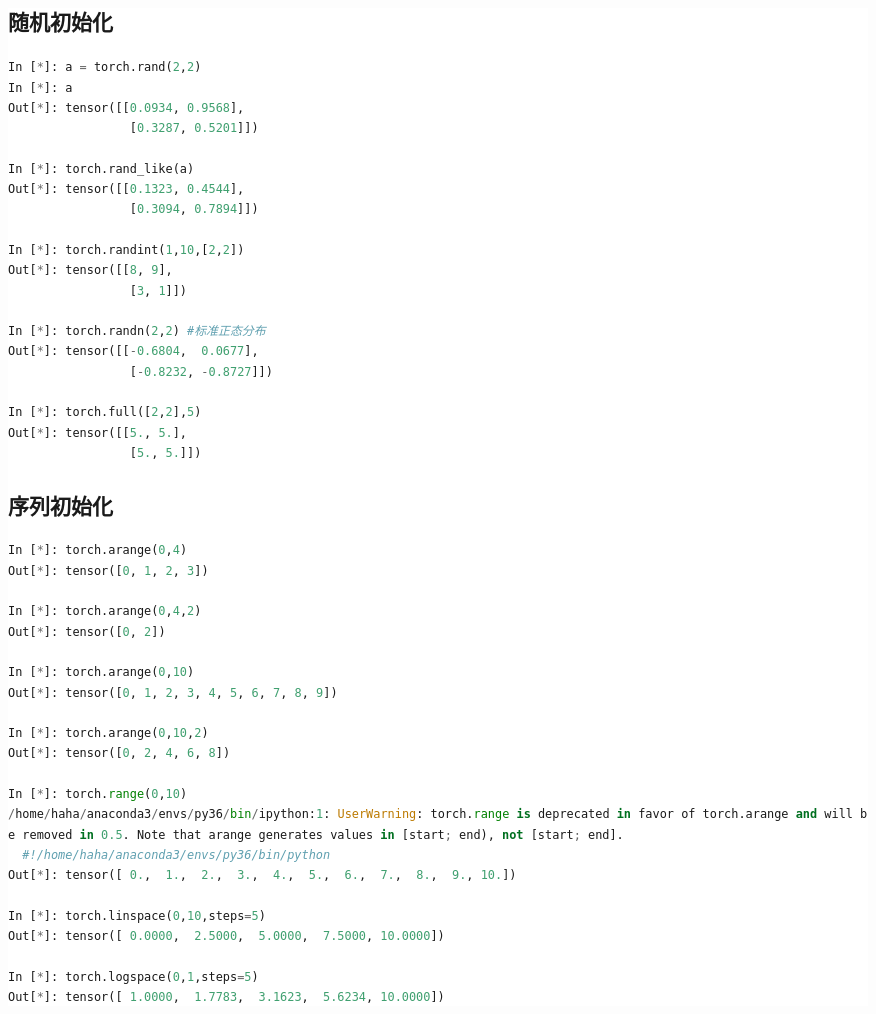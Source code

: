 ## 随机初始化
```python
In [*]: a = torch.rand(2,2)
In [*]: a
Out[*]: tensor([[0.0934, 0.9568],
       			 [0.3287, 0.5201]])

In [*]: torch.rand_like(a)
Out[*]: tensor([[0.1323, 0.4544],
       		     [0.3094, 0.7894]])

In [*]: torch.randint(1,10,[2,2])
Out[*]: tensor([[8, 9],
        		 [3, 1]])

In [*]: torch.randn(2,2) #标准正态分布
Out[*]: tensor([[-0.6804,  0.0677],
       			 [-0.8232, -0.8727]])

In [*]: torch.full([2,2],5) 
Out[*]: tensor([[5., 5.],
        		 [5., 5.]])
```

## 序列初始化
```python
In [*]: torch.arange(0,4)
Out[*]: tensor([0, 1, 2, 3])

In [*]: torch.arange(0,4,2)
Out[*]: tensor([0, 2])

In [*]: torch.arange(0,10)
Out[*]: tensor([0, 1, 2, 3, 4, 5, 6, 7, 8, 9])

In [*]: torch.arange(0,10,2)
Out[*]: tensor([0, 2, 4, 6, 8])

In [*]: torch.range(0,10)
/home/haha/anaconda3/envs/py36/bin/ipython:1: UserWarning: torch.range is deprecated in favor of torch.arange and will be removed in 0.5. Note that arange generates values in [start; end), not [start; end].
  #!/home/haha/anaconda3/envs/py36/bin/python
Out[*]: tensor([ 0.,  1.,  2.,  3.,  4.,  5.,  6.,  7.,  8.,  9., 10.])

In [*]: torch.linspace(0,10,steps=5)
Out[*]: tensor([ 0.0000,  2.5000,  5.0000,  7.5000, 10.0000])

In [*]: torch.logspace(0,1,steps=5)
Out[*]: tensor([ 1.0000,  1.7783,  3.1623,  5.6234, 10.0000])
```
